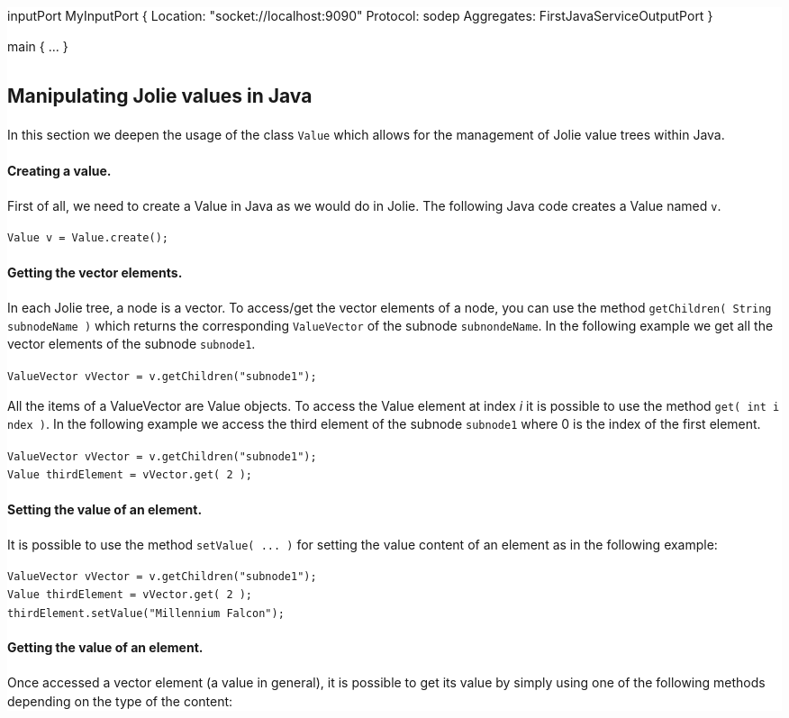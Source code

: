 inputPort MyInputPort {
  Location: "socket://localhost:9090"
  Protocol: sodep
  Aggregates: FirstJavaServiceOutputPort
}

main {
  ...
}
</code></pre>

Manipulating Jolie values in Java
---------------------------------

In this section we deepen the usage of the class `Value` which allows
for the management of Jolie value trees within Java.

#### Creating a value.

First of all, we need to create a Value in Java as we would do in Jolie.
The following Java code creates a Value named `v`.

<pre><code class="language-java code">Value v = Value.create();</code></pre>

#### Getting the vector elements.

In each Jolie tree, a node is a vector. To access/get the
vector elements of a node, you can use the method
`getChildren( String subnodeName )` which returns the corresponding
`ValueVector` of the subnode `subnondeName`. In the following example we
get all the vector elements of the subnode `subnode1`.

<pre><code class="language-java code">ValueVector vVector = v.getChildren("subnode1");</code></pre>

All the items of a ValueVector are Value objects. To access the
Value element at index *i* it is possible to use the method
`get( int index )`. In the following example we access the third element
of the subnode `subnode1` where 0 is the index of the first element.

<pre><code class="language-java code">ValueVector vVector = v.getChildren("subnode1");
Value thirdElement = vVector.get( 2 );</code></pre>

#### Setting the value of an element.

It is possible to use the method `setValue( ... )` for setting the value
content of an element as in the following example:

<pre><code class="language-java code">ValueVector vVector = v.getChildren("subnode1");
Value thirdElement = vVector.get( 2 );
thirdElement.setValue("Millennium Falcon");</code></pre>

#### Getting the value of an element.

Once accessed a vector element (a value in general), it is possible to
get its value by simply using one of the following methods depending on the type
of the content:
